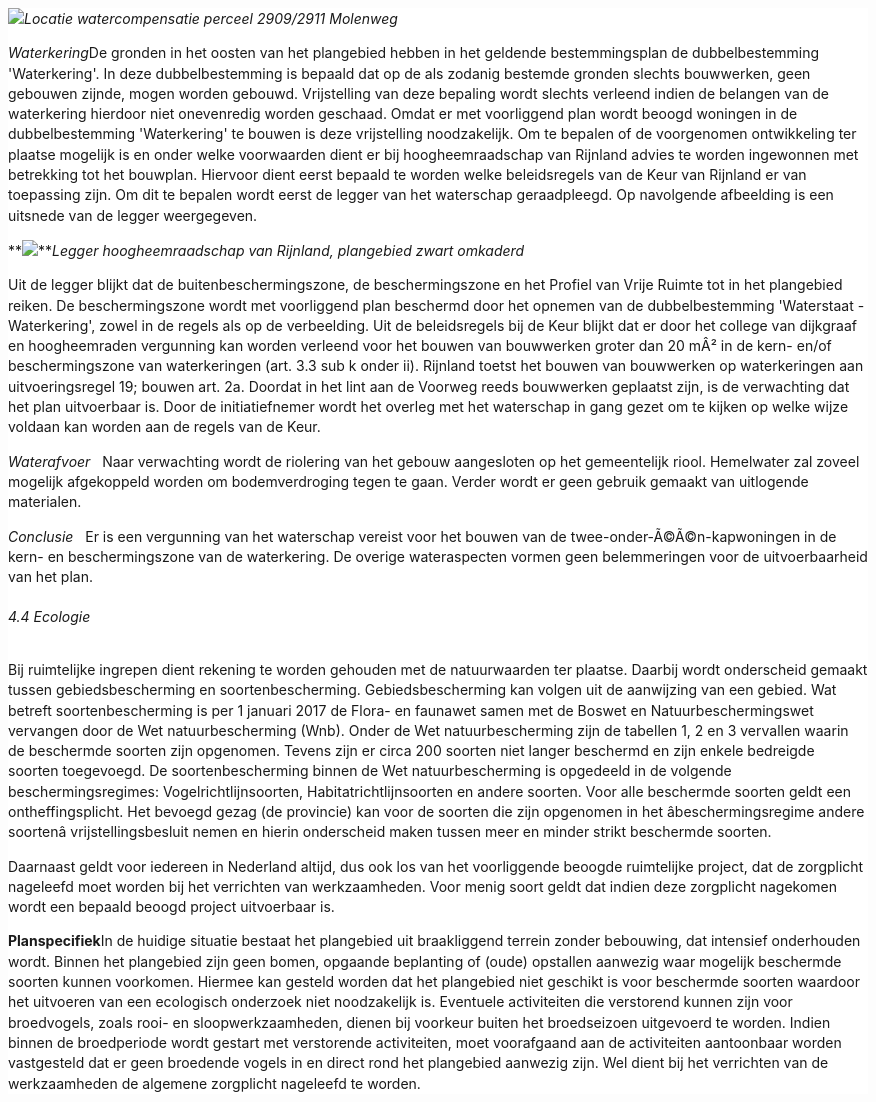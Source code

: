 
![](i_NL.IMRO.1884.BPACHTERWEG90-VAS1_afbeelding6.jpg)*Locatie watercompensatie perceel 2909/2911 Molenweg*

*Waterkering*De gronden in het oosten van het plangebied hebben in het geldende bestemmingsplan de dubbelbestemming 'Waterkering'. In deze dubbelbestemming is bepaald dat op de als zodanig bestemde gronden slechts bouwwerken, geen gebouwen zijnde, mogen worden gebouwd. Vrijstelling van deze bepaling wordt slechts verleend indien de belangen van de waterkering hierdoor niet onevenredig worden geschaad. Omdat er met voorliggend plan wordt beoogd woningen in de dubbelbestemming 'Waterkering' te bouwen is deze vrijstelling noodzakelijk. Om te bepalen of de voorgenomen ontwikkeling ter plaatse mogelijk is en onder welke voorwaarden dient er bij hoogheemraadschap van Rijnland advies te worden ingewonnen met betrekking tot het bouwplan. Hiervoor dient eerst bepaald te worden welke beleidsregels van de Keur van Rijnland er van toepassing zijn. Om dit te bepalen wordt eerst de legger van het waterschap geraadpleegd. Op navolgende afbeelding is een uitsnede van de legger weergegeven.

**![](i_NL.IMRO.1884.BPACHTERWEG90-VAS1_afbeelding7.jpg)***Legger hoogheemraadschap van Rijnland, plangebied zwart omkaderd*

Uit de legger blijkt dat de buitenbeschermingszone, de beschermingszone en het Profiel van Vrije Ruimte tot in het plangebied reiken. De beschermingszone wordt met voorliggend plan beschermd door het opnemen van de dubbelbestemming 'Waterstaat \- Waterkering', zowel in de regels als op de verbeelding. Uit de beleidsregels bij de Keur blijkt dat er door het college van dijkgraaf en hoogheemraden vergunning kan worden verleend voor het bouwen van bouwwerken groter dan 20 mÂ² in de kern\- en/of beschermingszone van waterkeringen (art. 3\.3 sub k onder ii). Rijnland toetst het bouwen van bouwwerken op waterkeringen aan uitvoeringsregel 19; bouwen art. 2a. Doordat in het lint aan de Voorweg reeds bouwwerken geplaatst zijn, is de verwachting dat het plan uitvoerbaar is. Door de initiatiefnemer wordt het overleg met het waterschap in gang gezet om te kijken op welke wijze voldaan kan worden aan de regels van de Keur.

*Waterafvoer*   Naar verwachting wordt de riolering van het gebouw aangesloten op het gemeentelijk riool. Hemelwater zal zoveel mogelijk afgekoppeld worden om bodemverdroging tegen te gaan. Verder wordt er geen gebruik gemaakt van uitlogende materialen.

*Conclusie*   Er is een vergunning van het waterschap vereist voor het bouwen van de twee\-onder\-Ã©Ã©n\-kapwoningen in de kern\- en beschermingszone van de waterkering. De overige wateraspecten vormen geen belemmeringen voor de uitvoerbaarheid van het plan.

###### 4\.4 Ecologie

Bij ruimtelijke ingrepen dient rekening te worden gehouden met de natuurwaarden ter plaatse. Daarbij wordt onderscheid gemaakt tussen gebiedsbescherming en soortenbescherming. Gebiedsbescherming kan volgen uit de aanwijzing van een gebied. Wat betreft soortenbescherming is per 1 januari 2017 de Flora\- en faunawet samen met de Boswet en Natuurbeschermingswet vervangen door de Wet natuurbescherming (Wnb). Onder de Wet natuurbescherming zijn de tabellen 1, 2 en 3 vervallen waarin de beschermde soorten zijn opgenomen. Tevens zijn er circa 200 soorten niet langer beschermd en zijn enkele bedreigde soorten toegevoegd. De soortenbescherming binnen de Wet natuurbescherming is opgedeeld in de volgende beschermingsregimes: Vogelrichtlijnsoorten, Habitatrichtlijnsoorten en andere soorten. Voor alle beschermde soorten geldt een ontheffingsplicht. Het bevoegd gezag (de provincie) kan voor de soorten die zijn opgenomen in het âbeschermingsregime andere soortenâ vrijstellingsbesluit nemen en hierin onderscheid maken tussen meer en minder strikt beschermde soorten.

Daarnaast geldt voor iedereen in Nederland altijd, dus ook los van het voorliggende beoogde ruimtelijke project, dat de zorgplicht nageleefd moet worden bij het verrichten van werkzaamheden. Voor menig soort geldt dat indien deze zorgplicht nagekomen wordt een bepaald beoogd project uitvoerbaar is.

**Planspecifiek**In de huidige situatie bestaat het plangebied uit braakliggend terrein zonder bebouwing, dat intensief onderhouden wordt. Binnen het plangebied zijn geen bomen, opgaande beplanting of (oude) opstallen aanwezig waar mogelijk beschermde soorten kunnen voorkomen. Hiermee kan gesteld worden dat het plangebied niet geschikt is voor beschermde soorten waardoor het uitvoeren van een ecologisch onderzoek niet noodzakelijk is. Eventuele activiteiten die verstorend kunnen zijn voor broedvogels, zoals rooi\- en sloopwerkzaamheden, dienen bij voorkeur buiten het broedseizoen uitgevoerd te worden. Indien binnen de broedperiode wordt gestart met verstorende activiteiten, moet voorafgaand aan de activiteiten aantoonbaar worden vastgesteld dat er geen broedende vogels in en direct rond het plangebied aanwezig zijn. Wel dient bij het verrichten van de werkzaamheden de algemene zorgplicht nageleefd te worden.
